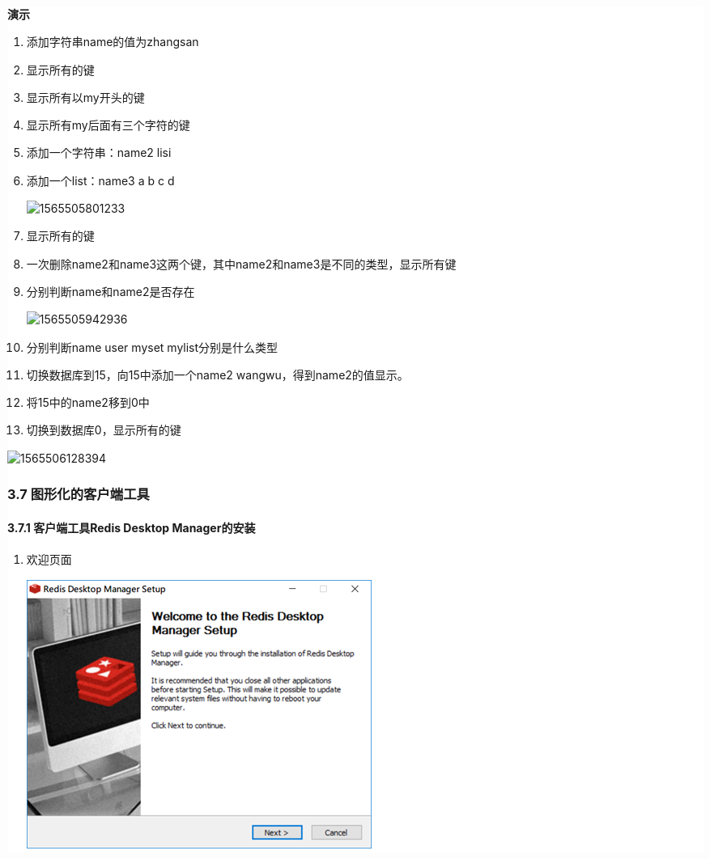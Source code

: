 **演示**

1. 添加字符串name的值为zhangsan

2. 显示所有的键

3. 显示所有以my开头的键

4. 显示所有my后面有三个字符的键

5. 添加一个字符串：name2 lisi

6. 添加一个list：name3 a b c d

   ![1565505801233](../../day10-Redis%E5%9F%BA%E7%A1%80/%E7%AC%94%E8%AE%B0/assets/1565505801233.png) 

7. 显示所有的键

8. 一次删除name2和name3这两个键，其中name2和name3是不同的类型，显示所有键

9. 分别判断name和name2是否存在

   ![1565505942936](../../day10-Redis%E5%9F%BA%E7%A1%80/%E7%AC%94%E8%AE%B0/assets/1565505942936.png) 

10. 分别判断name user myset mylist分别是什么类型

11. 切换数据库到15，向15中添加一个name2 wangwu，得到name2的值显示。

12. 将15中的name2移到0中

13. 切换到数据库0，显示所有的键

![1565506128394](../../day10-Redis%E5%9F%BA%E7%A1%80/%E7%AC%94%E8%AE%B0/assets/1565506128394.png) 

### 3.7 图形化的客户端工具

#### **3.7.1 客户端工具Redis Desktop Manager的安装**

1. 欢迎页面

   ![1553422641407](assets/1553422641407.png) 
